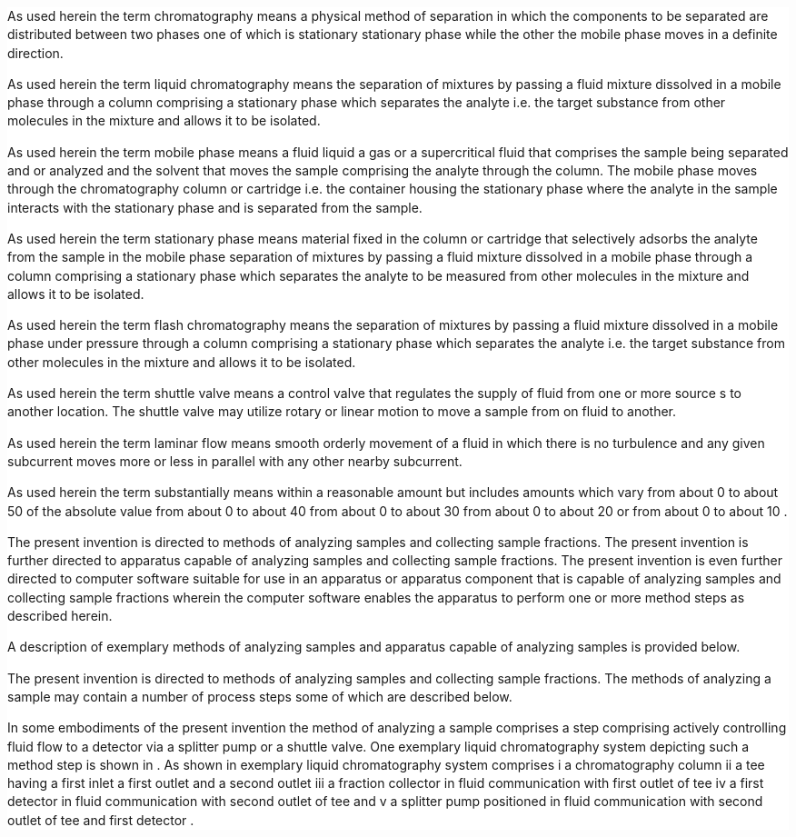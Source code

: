 As used herein the term chromatography means a physical method of separation in which the components to be separated are distributed between two phases one of which is stationary stationary phase while the other the mobile phase moves in a definite direction.

As used herein the term liquid chromatography means the separation of mixtures by passing a fluid mixture dissolved in a mobile phase through a column comprising a stationary phase which separates the analyte i.e. the target substance from other molecules in the mixture and allows it to be isolated.

As used herein the term mobile phase means a fluid liquid a gas or a supercritical fluid that comprises the sample being separated and or analyzed and the solvent that moves the sample comprising the analyte through the column. The mobile phase moves through the chromatography column or cartridge i.e. the container housing the stationary phase where the analyte in the sample interacts with the stationary phase and is separated from the sample.

As used herein the term stationary phase means material fixed in the column or cartridge that selectively adsorbs the analyte from the sample in the mobile phase separation of mixtures by passing a fluid mixture dissolved in a mobile phase through a column comprising a stationary phase which separates the analyte to be measured from other molecules in the mixture and allows it to be isolated.

As used herein the term flash chromatography means the separation of mixtures by passing a fluid mixture dissolved in a mobile phase under pressure through a column comprising a stationary phase which separates the analyte i.e. the target substance from other molecules in the mixture and allows it to be isolated.

As used herein the term shuttle valve means a control valve that regulates the supply of fluid from one or more source s to another location. The shuttle valve may utilize rotary or linear motion to move a sample from on fluid to another.

As used herein the term laminar flow means smooth orderly movement of a fluid in which there is no turbulence and any given subcurrent moves more or less in parallel with any other nearby subcurrent.

As used herein the term substantially means within a reasonable amount but includes amounts which vary from about 0 to about 50 of the absolute value from about 0 to about 40 from about 0 to about 30 from about 0 to about 20 or from about 0 to about 10 .

The present invention is directed to methods of analyzing samples and collecting sample fractions. The present invention is further directed to apparatus capable of analyzing samples and collecting sample fractions. The present invention is even further directed to computer software suitable for use in an apparatus or apparatus component that is capable of analyzing samples and collecting sample fractions wherein the computer software enables the apparatus to perform one or more method steps as described herein.

A description of exemplary methods of analyzing samples and apparatus capable of analyzing samples is provided below.

The present invention is directed to methods of analyzing samples and collecting sample fractions. The methods of analyzing a sample may contain a number of process steps some of which are described below.

In some embodiments of the present invention the method of analyzing a sample comprises a step comprising actively controlling fluid flow to a detector via a splitter pump or a shuttle valve. One exemplary liquid chromatography system depicting such a method step is shown in . As shown in exemplary liquid chromatography system comprises i a chromatography column ii a tee having a first inlet a first outlet and a second outlet iii a fraction collector in fluid communication with first outlet of tee iv a first detector in fluid communication with second outlet of tee and v a splitter pump positioned in fluid communication with second outlet of tee and first detector .
